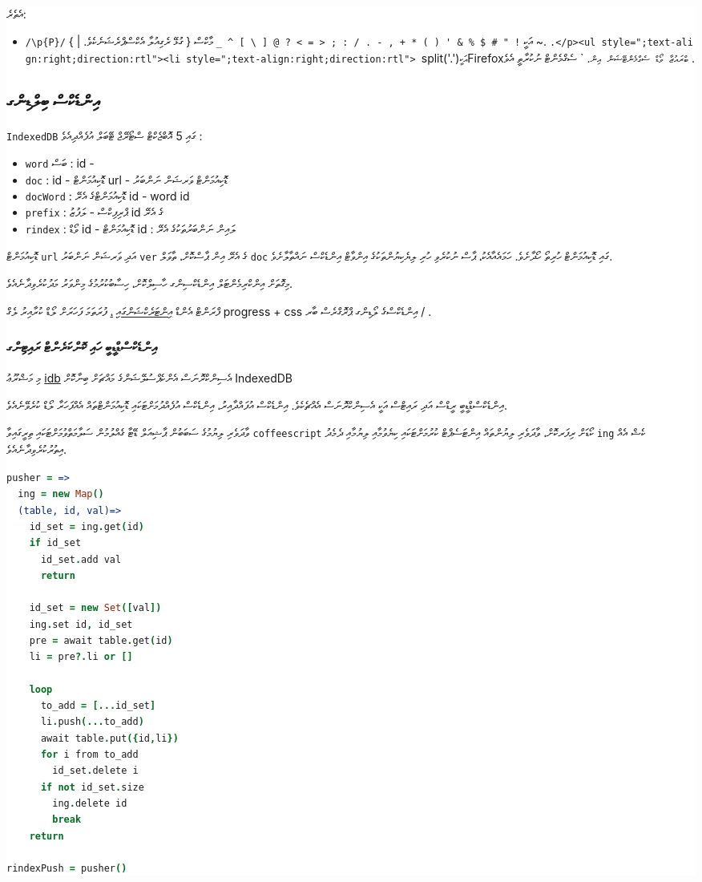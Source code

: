 ```coffee
```

އެތެރެ:

* `/\p{P}/` އަކީ `! " # $ % & ' ( ) * + , - . / : ; < = > ? @ [ \ ] ^ _` މާކްސް { ގުޅޭ ރެގިއުލާ އެކްސްޕްރެޝަނެކެވެ. | } ~. `.</p><ul style=";text-align:right;direction:rtl"><li style=";text-align:right;direction:rtl"> `split('.')` އަކީ `Firefox` ބްރައުޒާ ވޯޑް ސެގްމެންޓޭޝަން އިން `. ` ސެގްމެންޓް ނުކުރާތީ އެވެ .</li>


## އިންޑެކްސް ބިލްޑިންގ

`IndexedDB` ގައި 5 އޮބްޖެކްޓް ސްޓޯރޭޖް ޓޭބަލް އުފެއްދިއެވެ :

* `word` ބަސް : id -
* `doc` : id - ޑޮކިއުމަންޓް url - ޑޮކިއުމަންޓް ވަރޝަން ނަންބަރު
* `docWord` : ޑޮކިއުމަންޓްގެ އެރޭ id - word id
* `prefix` : ޕްރިފިކްސް - ލަފުޒު id ގެ އެރޭ
* `rindex` : ވޯޑް id - ޑޮކިއުމަންޓް id : ލައިން ނަންބަރުތަކުގެ އެރޭ

ޑޮކިއުމަންޓް `url` އަދި ވަރޝަން ނަންބަރު `ver` ގެ އެރޭ އިން ޕާސްކޮށް، ތާވަލް `doc` ގައި ޑޮކިއުމަންޓް ހުރިތޯ ހޯދާށެވެ. ހަމައެއާއެކު، ޕާސް ނުކުރެވި ހުރި ލިޔެކިޔުންތަކުގެ އިންވާޓް އިންޑެކްސް ނައްތާލާށެވެ.

މިގޮތަށް އިންކްރިމެންޓަލް އިންޑެކްސިންގ ހާސިލްކޮށް، ހިސާބުކުރުމުގެ މިންވަރު މަދުކުރެވިދާނެއެވެ.

ފްރަންޓް އެންޑް [އިންޓަރެކްޝަންގައި](//juejin.cn/post/7413586285954154522) [،](//dev.to/i18n-site/a-single-progress-uses-pure-css-to-achieve-animation-effects-2oo) ފުރަތަމަ ފަހަރަށް ލޯޑް ކުރާއިރު ލެގް progress + css އިންޑެކްސްގެ ލޯޑިންގ ޕްރޮގްރެސް ބާރ / .

### އިންޑެކްސްޑްޑީބީ ހައި ކޮންކަރެންޓް ރައިޓިންގ

މި މަޝްރޫޢު [idb](//www.npmjs.com/package/idb) އެސިންކްރޮނަސް އެންކެޕްސުލޭޝަންގެ މައްޗަށް ބިނާކޮށް IndexedDB

އިންޑެކްސްޑްޑީބީ ރީޑްސް އަދި ރައިޓްސް އަކީ އެސިންކްރޮނަސް އެއްޗެކެވެ. އިންޑެކްސް އުފައްދާއިރު، އިންޑެކްސް އުފެއްދުމަށްޓަކައި ޑޮކިއުމަންޓްތައް އެއްފަހަރާ ލޯޑް ކުރެވޭނެއެވެ.

ވާދަވެރި ލިޔުމުގެ ސަބަބުން ޕާޝިއަލް ޑޭޓާ ގެއްލުމުން ސަލާމަތްވުމަށްޓަކައި ތިރީގައިވާ `coffeescript` ކޯޑަށް ރިފަރކޮށް، ވާދަވެރި ލިޔުންތައް އިންޓަސެޕްޓް ކުރުމަށްޓަކައި ކިޔެވުމާއި ލިޔުމާއި ދެމެދު `ing` ކެޝް އެއް އިތުރުކުރެވިދާނެއެވެ.

```coffee
pusher = =>
  ing = new Map()
  (table, id, val)=>
    id_set = ing.get(id)
    if id_set
      id_set.add val
      return

    id_set = new Set([val])
    ing.set id, id_set
    pre = await table.get(id)
    li = pre?.li or []

    loop
      to_add = [...id_set]
      li.push(...to_add)
      await table.put({id,li})
      for i from to_add
        id_set.delete i
      if not id_set.size
        ing.delete id
        break
    return

rindexPush = pusher()
```